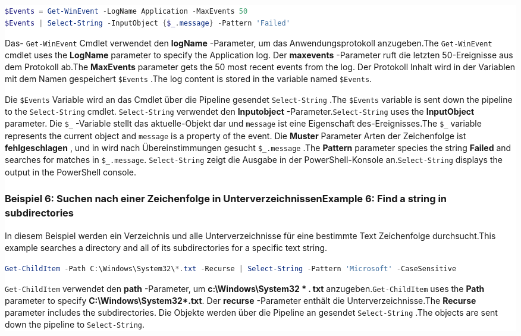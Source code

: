 ```powershell
$Events = Get-WinEvent -LogName Application -MaxEvents 50
$Events | Select-String -InputObject {$_.message} -Pattern 'Failed'
```

<span data-ttu-id="25109-174">Das- `Get-WinEvent` Cmdlet verwendet den **logName** -Parameter, um das Anwendungsprotokoll anzugeben.</span><span class="sxs-lookup"><span data-stu-id="25109-174">The `Get-WinEvent` cmdlet uses the **LogName** parameter to specify the Application log.</span></span> <span data-ttu-id="25109-175">Der **maxevents** -Parameter ruft die letzten 50-Ereignisse aus dem Protokoll ab.</span><span class="sxs-lookup"><span data-stu-id="25109-175">The **MaxEvents** parameter gets the 50 most recent events from the log.</span></span> <span data-ttu-id="25109-176">Der Protokoll Inhalt wird in der Variablen mit dem Namen gespeichert `$Events` .</span><span class="sxs-lookup"><span data-stu-id="25109-176">The log content is stored in the variable named `$Events`.</span></span>

<span data-ttu-id="25109-177">Die `$Events` Variable wird an das Cmdlet über die Pipeline gesendet `Select-String` .</span><span class="sxs-lookup"><span data-stu-id="25109-177">The `$Events` variable is sent down the pipeline to the `Select-String` cmdlet.</span></span> <span data-ttu-id="25109-178">`Select-String` verwendet den **Inputobject** -Parameter.</span><span class="sxs-lookup"><span data-stu-id="25109-178">`Select-String` uses the **InputObject** parameter.</span></span> <span data-ttu-id="25109-179">Die `$_` -Variable stellt das aktuelle-Objekt dar und `message` ist eine Eigenschaft des-Ereignisses.</span><span class="sxs-lookup"><span data-stu-id="25109-179">The `$_` variable represents the current object and `message` is a property of the event.</span></span> <span data-ttu-id="25109-180">Die **Muster** Parameter Arten der Zeichenfolge ist **fehlgeschlagen** , und in wird nach Übereinstimmungen gesucht `$_.message` .</span><span class="sxs-lookup"><span data-stu-id="25109-180">The **Pattern** parameter species the string **Failed** and searches for matches in `$_.message`.</span></span> <span data-ttu-id="25109-181">`Select-String` zeigt die Ausgabe in der PowerShell-Konsole an.</span><span class="sxs-lookup"><span data-stu-id="25109-181">`Select-String` displays the output in the PowerShell console.</span></span>

### <span data-ttu-id="25109-182">Beispiel 6: Suchen nach einer Zeichenfolge in Unterverzeichnissen</span><span class="sxs-lookup"><span data-stu-id="25109-182">Example 6: Find a string in subdirectories</span></span>

<span data-ttu-id="25109-183">In diesem Beispiel werden ein Verzeichnis und alle Unterverzeichnisse für eine bestimmte Text Zeichenfolge durchsucht.</span><span class="sxs-lookup"><span data-stu-id="25109-183">This example searches a directory and all of its subdirectories for a specific text string.</span></span>

```powershell
Get-ChildItem -Path C:\Windows\System32\*.txt -Recurse | Select-String -Pattern 'Microsoft' -CaseSensitive
```

<span data-ttu-id="25109-184">`Get-ChildItem` verwendet den **path** -Parameter, um **c:\Windows\System32 \* . txt** anzugeben.</span><span class="sxs-lookup"><span data-stu-id="25109-184">`Get-ChildItem` uses the **Path** parameter to specify **C:\Windows\System32\*.txt**.</span></span> <span data-ttu-id="25109-185">Der **recurse** -Parameter enthält die Unterverzeichnisse.</span><span class="sxs-lookup"><span data-stu-id="25109-185">The **Recurse** parameter includes the subdirectories.</span></span> <span data-ttu-id="25109-186">Die Objekte werden über die Pipeline an gesendet `Select-String` .</span><span class="sxs-lookup"><span data-stu-id="25109-186">The objects are sent down the pipeline to `Select-String`.</span></span>
